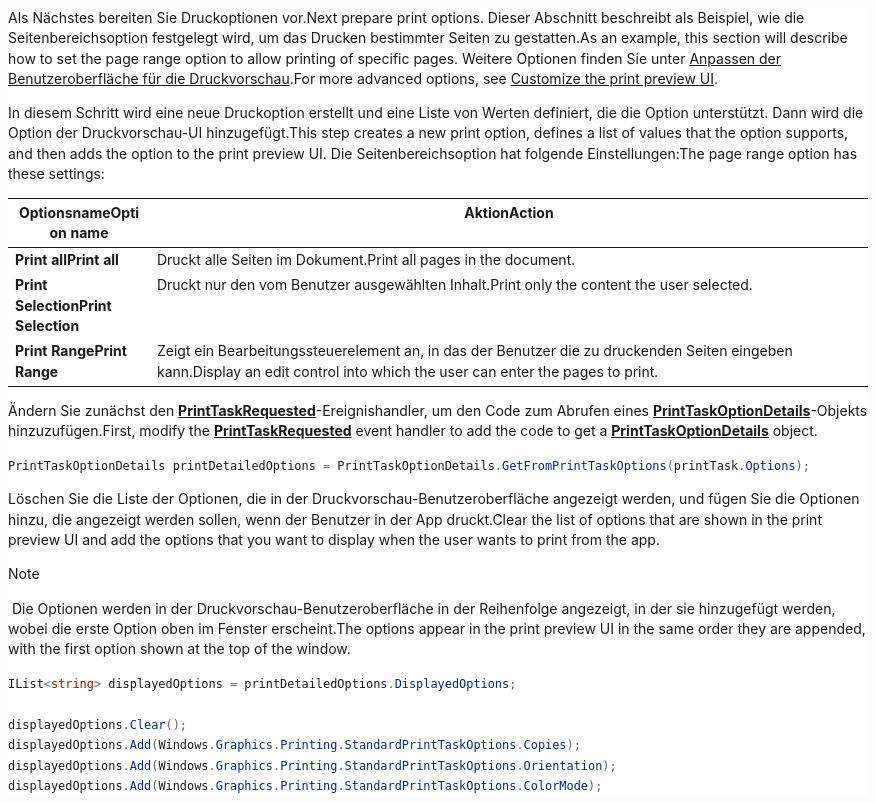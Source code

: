 <span data-ttu-id="ee1b2-170">Als Nächstes bereiten Sie Druckoptionen vor.</span><span class="sxs-lookup"><span data-stu-id="ee1b2-170">Next prepare print options.</span></span> <span data-ttu-id="ee1b2-171">Dieser Abschnitt beschreibt als Beispiel, wie die Seitenbereichsoption festgelegt wird, um das Drucken bestimmter Seiten zu gestatten.</span><span class="sxs-lookup"><span data-stu-id="ee1b2-171">As an example, this section will describe how to set the page range option to allow printing of specific pages.</span></span> <span data-ttu-id="ee1b2-172">Weitere Optionen finden Sie unter [Anpassen der Benutzeroberfläche für die Druckvorschau](customize-the-print-preview-ui.md).</span><span class="sxs-lookup"><span data-stu-id="ee1b2-172">For more advanced options, see [Customize the print preview UI](customize-the-print-preview-ui.md).</span></span>

<span data-ttu-id="ee1b2-173">In diesem Schritt wird eine neue Druckoption erstellt und eine Liste von Werten definiert, die die Option unterstützt. Dann wird die Option der Druckvorschau-UI hinzugefügt.</span><span class="sxs-lookup"><span data-stu-id="ee1b2-173">This step creates a new print option, defines a list of values that the option supports, and then adds the option to the print preview UI.</span></span> <span data-ttu-id="ee1b2-174">Die Seitenbereichsoption hat folgende Einstellungen:</span><span class="sxs-lookup"><span data-stu-id="ee1b2-174">The page range option has these settings:</span></span>

| <span data-ttu-id="ee1b2-175">Optionsname</span><span class="sxs-lookup"><span data-stu-id="ee1b2-175">Option name</span></span>          | <span data-ttu-id="ee1b2-176">Aktion</span><span class="sxs-lookup"><span data-stu-id="ee1b2-176">Action</span></span> |
|----------------------|--------|
| **<span data-ttu-id="ee1b2-177">Print all</span><span class="sxs-lookup"><span data-stu-id="ee1b2-177">Print all</span></span>**        | <span data-ttu-id="ee1b2-178">Druckt alle Seiten im Dokument.</span><span class="sxs-lookup"><span data-stu-id="ee1b2-178">Print all pages in the document.</span></span>|
| **<span data-ttu-id="ee1b2-179">Print Selection</span><span class="sxs-lookup"><span data-stu-id="ee1b2-179">Print Selection</span></span>**  | <span data-ttu-id="ee1b2-180">Druckt nur den vom Benutzer ausgewählten Inhalt.</span><span class="sxs-lookup"><span data-stu-id="ee1b2-180">Print only the content the user selected.</span></span>|
| **<span data-ttu-id="ee1b2-181">Print Range</span><span class="sxs-lookup"><span data-stu-id="ee1b2-181">Print Range</span></span>**      | <span data-ttu-id="ee1b2-182">Zeigt ein Bearbeitungssteuerelement an, in das der Benutzer die zu druckenden Seiten eingeben kann.</span><span class="sxs-lookup"><span data-stu-id="ee1b2-182">Display an edit control into which the user can enter the pages to print.</span></span>|

<span data-ttu-id="ee1b2-183">Ändern Sie zunächst den [**PrintTaskRequested**](https://msdn.microsoft.com/library/windows/apps/br206597)-Ereignishandler, um den Code zum Abrufen eines [**PrintTaskOptionDetails**](https://msdn.microsoft.com/library/windows/apps/Hh701256)-Objekts hinzuzufügen.</span><span class="sxs-lookup"><span data-stu-id="ee1b2-183">First, modify the [**PrintTaskRequested**](https://msdn.microsoft.com/library/windows/apps/br206597) event handler to add the code to get a [**PrintTaskOptionDetails**](https://msdn.microsoft.com/library/windows/apps/Hh701256) object.</span></span>

```csharp
PrintTaskOptionDetails printDetailedOptions = PrintTaskOptionDetails.GetFromPrintTaskOptions(printTask.Options);
```

<span data-ttu-id="ee1b2-184">Löschen Sie die Liste der Optionen, die in der Druckvorschau-Benutzeroberfläche angezeigt werden, und fügen Sie die Optionen hinzu, die angezeigt werden sollen, wenn der Benutzer in der App druckt.</span><span class="sxs-lookup"><span data-stu-id="ee1b2-184">Clear the list of options that are shown in the print preview UI and add the options that you want to display when the user wants to print from the app.</span></span>

> [!NOTE]
> <span data-ttu-id="ee1b2-185">Die Optionen werden in der Druckvorschau-Benutzeroberfläche in der Reihenfolge angezeigt, in der sie hinzugefügt werden, wobei die erste Option oben im Fenster erscheint.</span><span class="sxs-lookup"><span data-stu-id="ee1b2-185">The options appear in the print preview UI in the same order they are appended, with the first option shown at the top of the window.</span></span>

```csharp
IList<string> displayedOptions = printDetailedOptions.DisplayedOptions;

displayedOptions.Clear();
displayedOptions.Add(Windows.Graphics.Printing.StandardPrintTaskOptions.Copies);
displayedOptions.Add(Windows.Graphics.Printing.StandardPrintTaskOptions.Orientation);
displayedOptions.Add(Windows.Graphics.Printing.StandardPrintTaskOptions.ColorMode);
```
